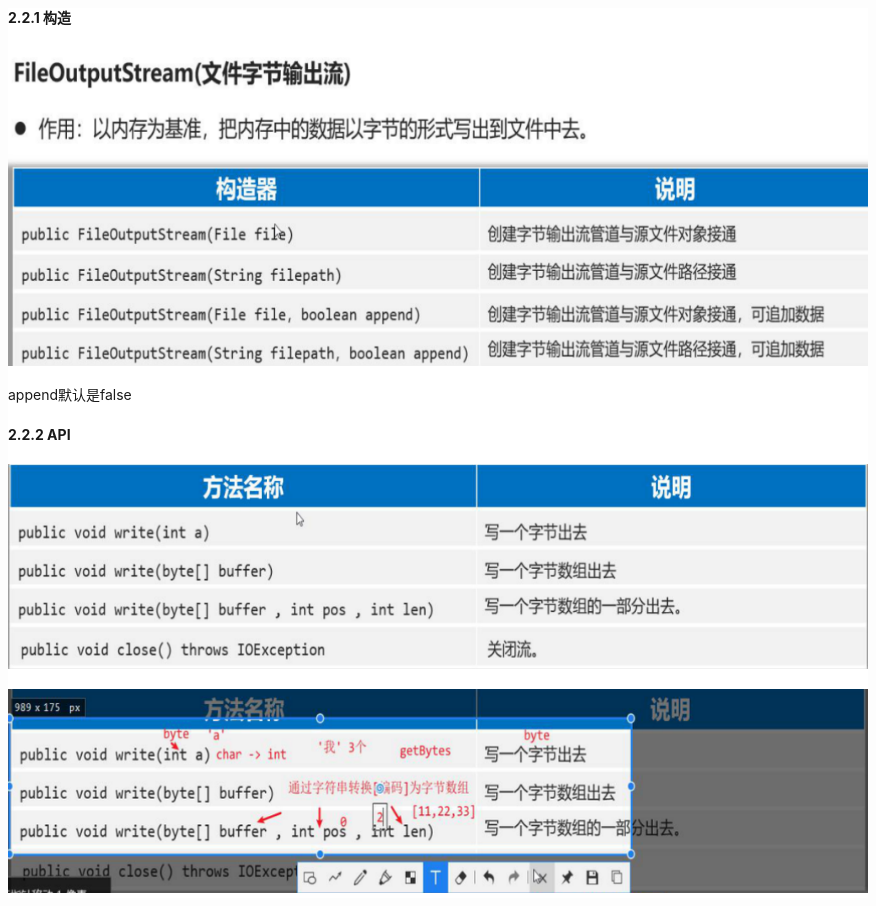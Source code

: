 #### 2.2.1 构造

![image-20230304170007936](assets/image-20230304170007936.png)

append默认是false

#### 2.2.2 API

![image-20230304170616047](assets/image-20230304170616047.png)

![image-20230304170911763](assets/image-20230304170911763.png)
